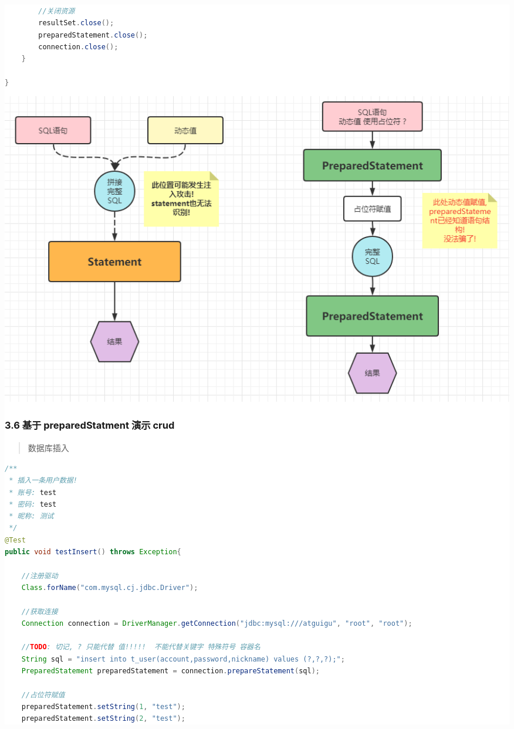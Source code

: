 ```java
        //关闭资源
        resultSet.close();
        preparedStatement.close();
        connection.close();
    }

}
```

![img](./images/image-20230311141738408.png)

### 3.6 基于 preparedStatment 演示 crud

> 数据库插入

```java
/**
 * 插入一条用户数据!
 * 账号: test
 * 密码: test
 * 昵称: 测试
 */
@Test
public void testInsert() throws Exception{

    //注册驱动
    Class.forName("com.mysql.cj.jdbc.Driver");

    //获取连接
    Connection connection = DriverManager.getConnection("jdbc:mysql:///atguigu", "root", "root");

    //TODO: 切记, ? 只能代替 值!!!!!  不能代替关键字 特殊符号 容器名
    String sql = "insert into t_user(account,password,nickname) values (?,?,?);";
    PreparedStatement preparedStatement = connection.prepareStatement(sql);

    //占位符赋值
    preparedStatement.setString(1, "test");
    preparedStatement.setString(2, "test");
```